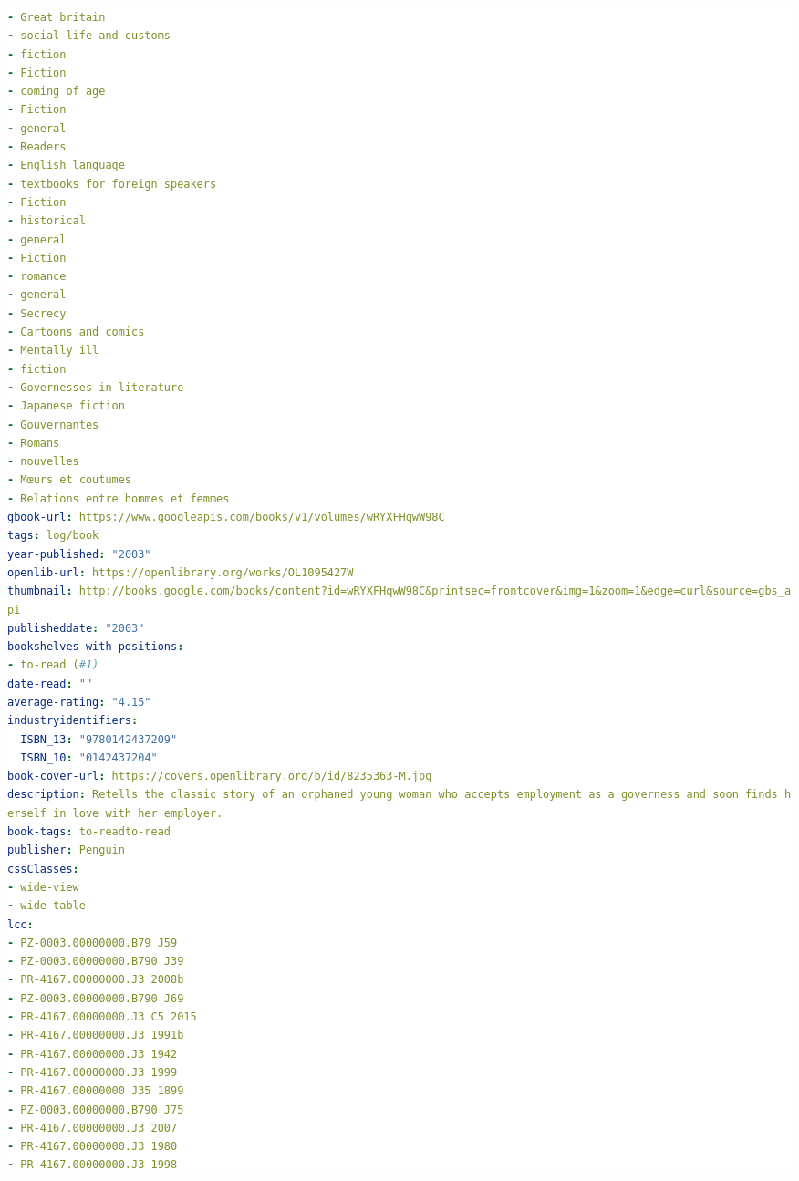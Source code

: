 ```yaml
- Great britain
- social life and customs
- fiction
- Fiction
- coming of age
- Fiction
- general
- Readers
- English language
- textbooks for foreign speakers
- Fiction
- historical
- general
- Fiction
- romance
- general
- Secrecy
- Cartoons and comics
- Mentally ill
- fiction
- Governesses in literature
- Japanese fiction
- Gouvernantes
- Romans
- nouvelles
- Mœurs et coutumes
- Relations entre hommes et femmes
gbook-url: https://www.googleapis.com/books/v1/volumes/wRYXFHqwW98C
tags: log/book
year-published: "2003"
openlib-url: https://openlibrary.org/works/OL1095427W
thumbnail: http://books.google.com/books/content?id=wRYXFHqwW98C&printsec=frontcover&img=1&zoom=1&edge=curl&source=gbs_api
publisheddate: "2003"
bookshelves-with-positions:
- to-read (#1)
date-read: ""
average-rating: "4.15"
industryidentifiers:
  ISBN_13: "9780142437209"
  ISBN_10: "0142437204"
book-cover-url: https://covers.openlibrary.org/b/id/8235363-M.jpg
description: Retells the classic story of an orphaned young woman who accepts employment as a governess and soon finds herself in love with her employer.
book-tags: to-readto-read
publisher: Penguin
cssClasses:
- wide-view
- wide-table
lcc:
- PZ-0003.00000000.B79 J59
- PZ-0003.00000000.B790 J39
- PR-4167.00000000.J3 2008b
- PZ-0003.00000000.B790 J69
- PR-4167.00000000.J3 C5 2015
- PR-4167.00000000.J3 1991b
- PR-4167.00000000.J3 1942
- PR-4167.00000000.J3 1999
- PR-4167.00000000 J35 1899
- PZ-0003.00000000.B790 J75
- PR-4167.00000000.J3 2007
- PR-4167.00000000.J3 1980
- PR-4167.00000000.J3 1998
```